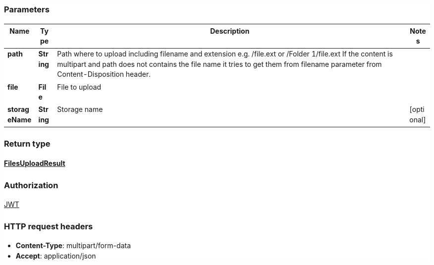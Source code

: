 ### Parameters

Name | Type | Description  | Notes
------------- | ------------- | ------------- | -------------
 **path** | **String**| Path where to upload including filename and extension e.g. /file.ext or /Folder 1/file.ext  If the content is multipart and path does not contains the file name it tries to get them from filename parameter  from Content-Disposition header. |
 **file** | **File**| File to upload |
 **storageName** | **String**| Storage name | [optional]

### Return type

[**FilesUploadResult**](FilesUploadResult.md)

### Authorization

[JWT](../README.md#JWT)

### HTTP request headers

 - **Content-Type**: multipart/form-data
 - **Accept**: application/json


